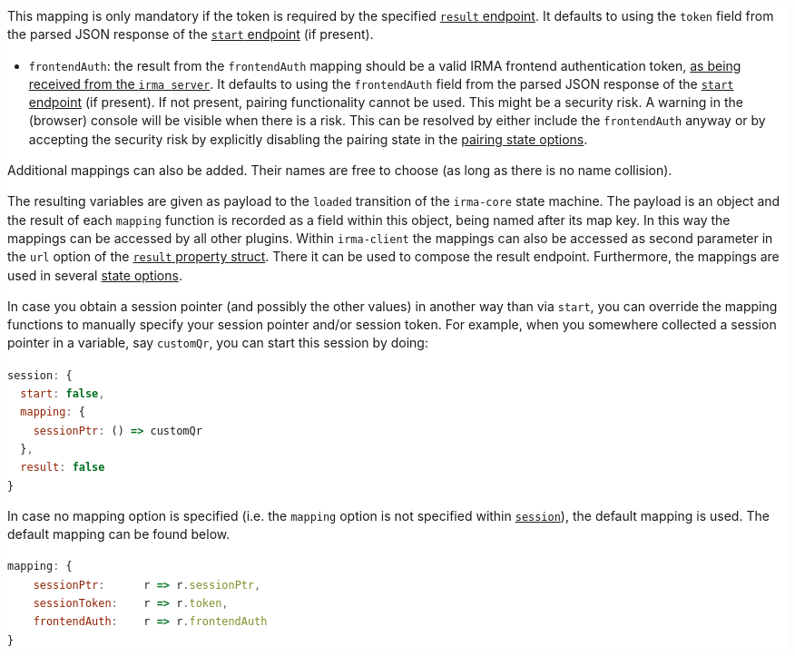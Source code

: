    This mapping is only mandatory if the token is required by the specified [`result` endpoint](#option-result).
   It defaults to using the `token` field from the parsed JSON response of the [`start` endpoint](#option-start) (if present).
 - `frontendAuth`: the result from the `frontendAuth` mapping should be a valid IRMA
   frontend authentication token, [as being received from the `irma server`](https://irma.app/docs/api-irma-server/#post-session).
   It defaults to using the `frontendAuth` field from the parsed JSON response of the [`start` endpoint](#option-start) (if present).
   If not present, pairing functionality cannot be used. This might be a security risk. A warning in the (browser) console
   will be visible when there is a risk. This can be resolved by either include the `frontendAuth` anyway or by
   accepting the security risk by explicitly disabling the pairing state in the [pairing state options](#pairing).

Additional mappings can also be added. Their names are free to choose (as long as there is no name collision).

The resulting variables are given as payload to the `loaded` transition of the `irma-core`
state machine. The payload is an object and the result of each `mapping` function is recorded as a field
within this object, being named after its map key. In this way the mappings can be accessed by all other plugins.
Within `irma-client` the mappings can also be accessed as second parameter in the `url` option of
the [`result` property struct](#option-result). There it can be used to compose
the result endpoint. Furthermore, the mappings are used in several [state options](#state).

In case you obtain a session pointer (and possibly the other values) in
another way than via `start`, you can override the mapping functions to manually
specify your session pointer and/or session token.
For example, when you somewhere collected
a session pointer in a variable, say `customQr`,
you can start this session by doing:

```javascript
session: {
  start: false,
  mapping: {
    sessionPtr: () => customQr
  },
  result: false
}
```

In case no mapping option is specified (i.e. the `mapping` option is not
specified within [`session`](#session)), the default mapping is used. The default
mapping can be found below.

```javascript
mapping: {
    sessionPtr:      r => r.sessionPtr,
    sessionToken:    r => r.token,
    frontendAuth:    r => r.frontendAuth
}
```

